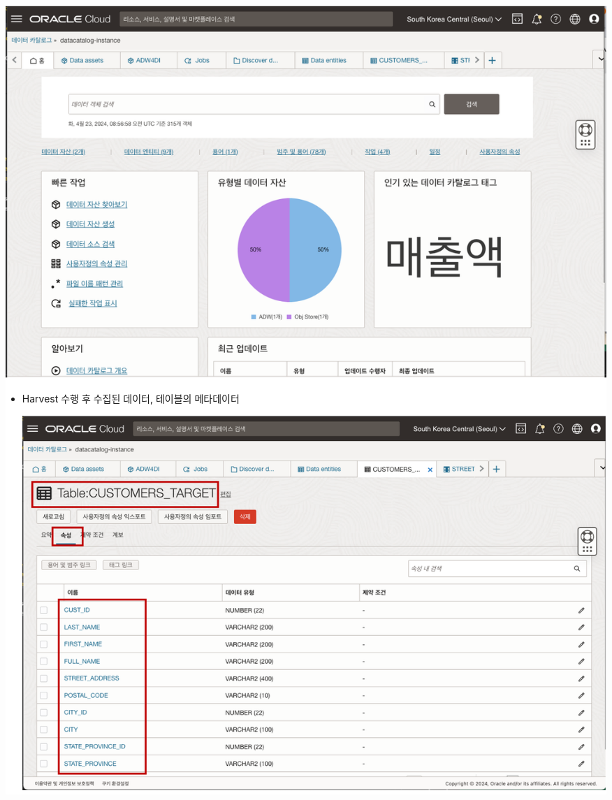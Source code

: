   ![OCIDCAT](/assets/img/dataplatform/2024/release_note/202404/11_oci_data_catalog_main_02.png)

- Harvest 수행 후 수집된 데이터, 테이블의 메타데이터

  ![OCIDCAT](/assets/img/dataplatform/2024/release_note/202404/12_oci_data_catalog_main_03.png)
